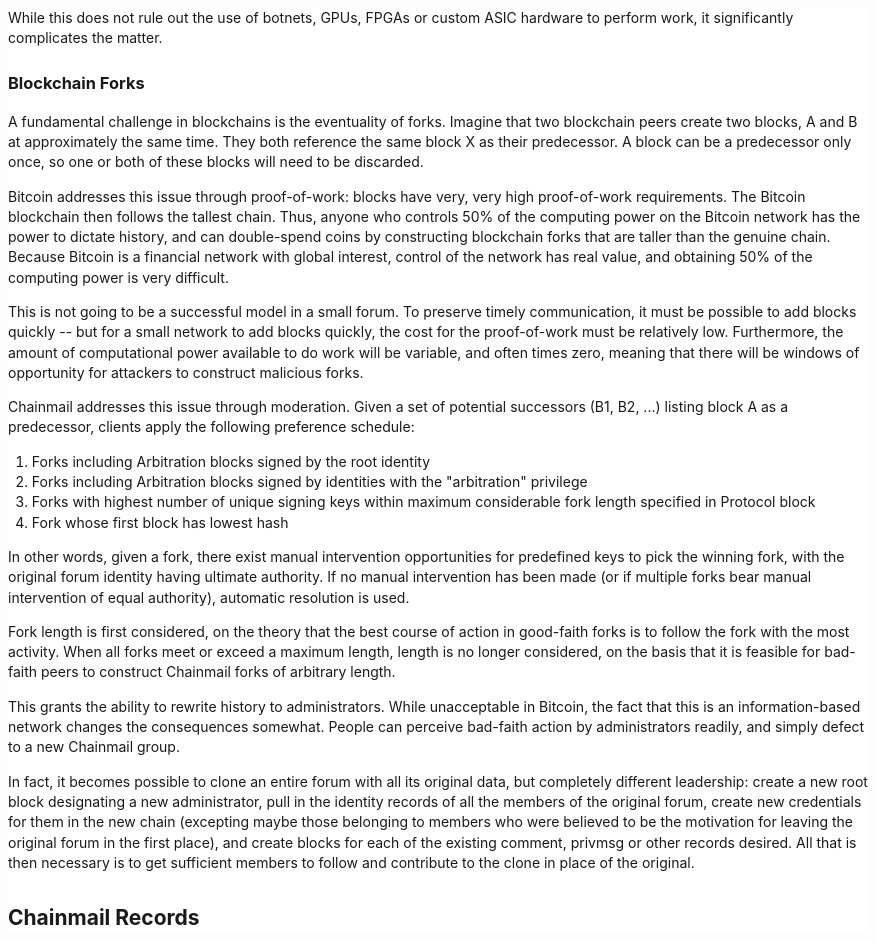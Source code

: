 While this does not rule out the use of botnets, GPUs, FPGAs or custom ASIC hardware to perform work, it significantly complicates the matter.

### Blockchain Forks
A fundamental challenge in blockchains is the eventuality of forks. Imagine that two blockchain peers create two blocks, A and B at approximately the same time. They both reference the same block X as their predecessor. A block can be a predecessor only once, so one or both of these blocks will need to be discarded.

Bitcoin addresses this issue through proof-of-work: blocks have very, very high proof-of-work requirements. The Bitcoin blockchain then follows the tallest chain. Thus, anyone who controls 50% of the computing power on the Bitcoin network has the power to dictate history, and can double-spend coins by constructing blockchain forks that are taller than the genuine chain. Because Bitcoin is a financial network with global interest, control of the network has real value, and obtaining 50% of the computing power is very difficult.

This is not going to be a successful model in a small forum. To preserve timely communication, it must be possible to add blocks quickly -- but for a small network to add blocks quickly, the cost for the proof-of-work must be relatively low. Furthermore, the amount of computational power available to do work will be variable, and often times zero, meaning that there will be windows of opportunity for attackers to construct malicious forks.

Chainmail addresses this issue through moderation. Given a set of potential successors (B1, B2, ...) listing block A as a predecessor, clients apply the following preference schedule:

 1. Forks including Arbitration blocks signed by the root identity
 2. Forks including Arbitration blocks signed by identities with the "arbitration" privilege
 3. Forks with highest number of unique signing keys within maximum considerable fork length specified in Protocol block
 4. Fork whose first block has lowest hash

In other words, given a fork, there exist manual intervention opportunities for predefined keys to pick the winning fork, with the original forum identity having ultimate authority. If no manual intervention has been made (or if multiple forks bear manual intervention of equal authority), automatic resolution is used.

Fork length is first considered, on the theory that the best course of action in good-faith forks is to follow the fork with the most activity. When all forks meet or exceed a maximum length, length is no longer considered, on the basis that it is feasible for bad-faith peers to construct Chainmail forks of arbitrary length.

This grants the ability to rewrite history to administrators. While unacceptable in Bitcoin, the fact that this is an information-based network changes the consequences somewhat. People can perceive bad-faith action by administrators readily, and simply defect to a new Chainmail group.

In fact, it becomes possible to clone an entire forum with all its original data, but completely different leadership: create a new root block designating a new administrator, pull in the identity records of all the members of the original forum, create new credentials for them in the new chain (excepting maybe those belonging to members who were believed to be the motivation for leaving the original forum in the first place), and create blocks for each of the existing comment, privmsg or other records desired. All that is then necessary is to get sufficient members to follow and contribute to the clone in place of the original.

## Chainmail Records
